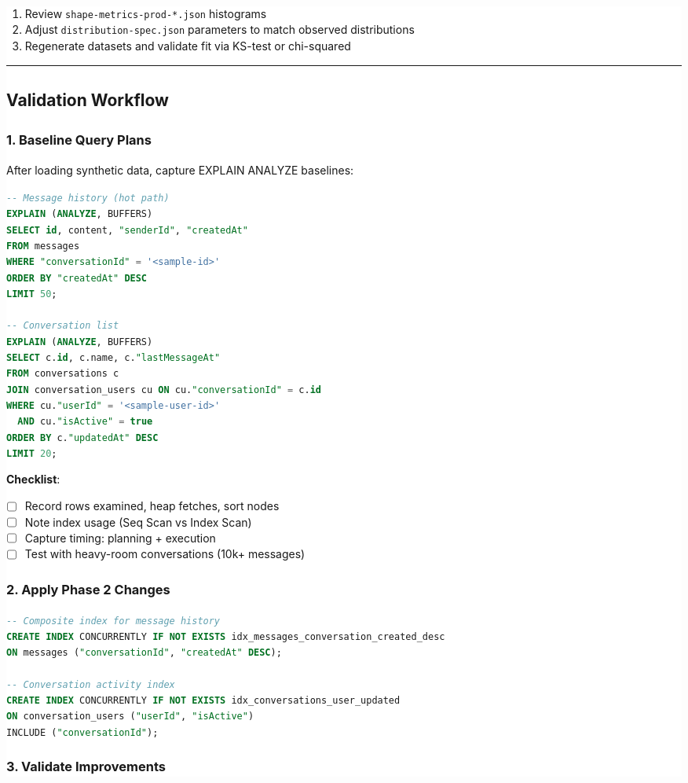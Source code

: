 1. Review `shape-metrics-prod-*.json` histograms
2. Adjust `distribution-spec.json` parameters to match observed distributions
3. Regenerate datasets and validate fit via KS-test or chi-squared

---

## Validation Workflow

### 1. Baseline Query Plans

After loading synthetic data, capture EXPLAIN ANALYZE baselines:

```sql
-- Message history (hot path)
EXPLAIN (ANALYZE, BUFFERS)
SELECT id, content, "senderId", "createdAt"
FROM messages
WHERE "conversationId" = '<sample-id>'
ORDER BY "createdAt" DESC
LIMIT 50;

-- Conversation list
EXPLAIN (ANALYZE, BUFFERS)
SELECT c.id, c.name, c."lastMessageAt"
FROM conversations c
JOIN conversation_users cu ON cu."conversationId" = c.id
WHERE cu."userId" = '<sample-user-id>'
  AND cu."isActive" = true
ORDER BY c."updatedAt" DESC
LIMIT 20;
```

**Checklist**:
- [ ] Record rows examined, heap fetches, sort nodes
- [ ] Note index usage (Seq Scan vs Index Scan)
- [ ] Capture timing: planning + execution
- [ ] Test with heavy-room conversations (10k+ messages)

### 2. Apply Phase 2 Changes

```sql
-- Composite index for message history
CREATE INDEX CONCURRENTLY IF NOT EXISTS idx_messages_conversation_created_desc
ON messages ("conversationId", "createdAt" DESC);

-- Conversation activity index
CREATE INDEX CONCURRENTLY IF NOT EXISTS idx_conversations_user_updated
ON conversation_users ("userId", "isActive")
INCLUDE ("conversationId");
```

### 3. Validate Improvements
